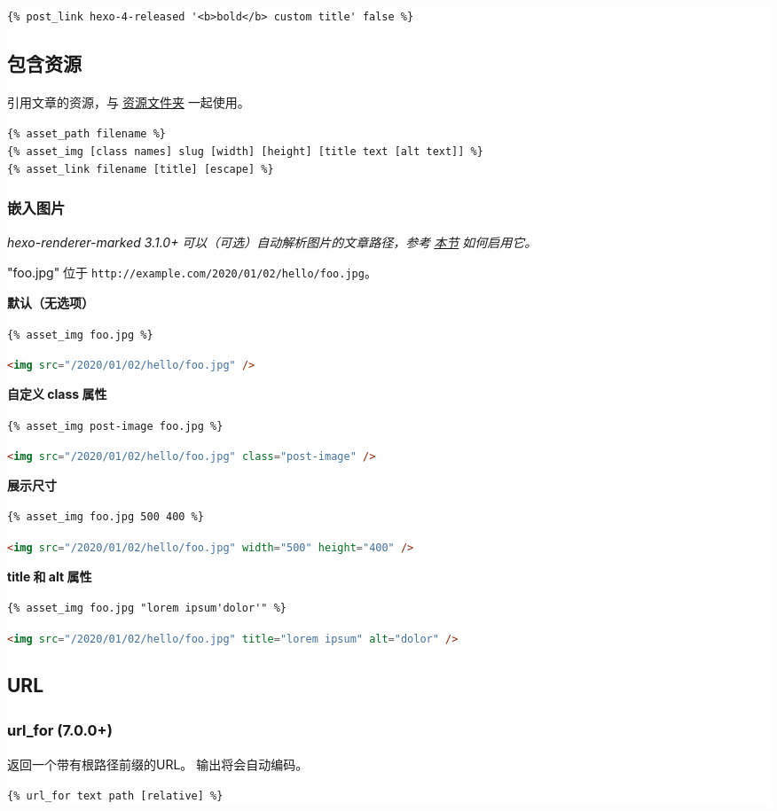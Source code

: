 ```
{% post_link hexo-4-released '<b>bold</b> custom title' false %}
```

## 包含资源

引用文章的资源，与 [资源文件夹](/zh-cn/docs/asset-folders) 一起使用。

```
{% asset_path filename %}
{% asset_img [class names] slug [width] [height] [title text [alt text]] %}
{% asset_link filename [title] [escape] %}
```

### 嵌入图片

_hexo-renderer-marked 3.1.0+ 可以（可选）自动解析图片的文章路径，参考 [本节](/zh-cn/docs/asset-folders#使用-Markdown-嵌入图片) 如何启用它。_

"foo.jpg" 位于 `http://example.com/2020/01/02/hello/foo.jpg`。

**默认（无选项）**

`{% asset_img foo.jpg %}`

```html
<img src="/2020/01/02/hello/foo.jpg" />
```

**自定义 class 属性**

`{% asset_img post-image foo.jpg %}`

```html
<img src="/2020/01/02/hello/foo.jpg" class="post-image" />
```

**展示尺寸**

`{% asset_img foo.jpg 500 400 %}`

```html
<img src="/2020/01/02/hello/foo.jpg" width="500" height="400" />
```

**title 和 alt 属性**

`{% asset_img foo.jpg "lorem ipsum'dolor'" %}`

```html
<img src="/2020/01/02/hello/foo.jpg" title="lorem ipsum" alt="dolor" />
```

## URL

### url_for (7.0.0+)

返回一个带有根路径前缀的URL。 输出将会自动编码。

```
{% url_for text path [relative] %}
```
